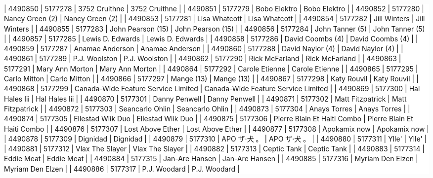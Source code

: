 | 4490850 | 5177278 | 3752 Cruithne | 3752 Cruithne |
| 4490851 | 5177279 | Bobo Elektro | Bobo Elektro |
| 4490852 | 5177280 | Nancy Green (2) | Nancy Green (2) |
| 4490853 | 5177281 | Lisa Whatcott | Lisa Whatcott |
| 4490854 | 5177282 | Jill Winters | Jill Winters |
| 4490855 | 5177283 | John Pearson (15) | John Pearson (15) |
| 4490856 | 5177284 | John Tanner (5) | John Tanner (5) |
| 4490857 | 5177285 | Lewis D. Edwards | Lewis D. Edwards |
| 4490858 | 5177286 | David Coombs (4) | David Coombs (4) |
| 4490859 | 5177287 | Anamae Anderson | Anamae Anderson |
| 4490860 | 5177288 | David Naylor (4) | David Naylor (4) |
| 4490861 | 5177289 | P.J. Woolston | P.J. Woolston |
| 4490862 | 5177290 | Rick McFarland | Rick McFarland |
| 4490863 | 5177291 | Mary Ann Morton | Mary Ann Morton |
| 4490864 | 5177292 | Carole Etienne | Carole Etienne |
| 4490865 | 5177295 | Carlo Mitton | Carlo Mitton |
| 4490866 | 5177297 | Mange (13) | Mange (13) |
| 4490867 | 5177298 | Katy Rouvil | Katy Rouvil |
| 4490868 | 5177299 | Canada-Wide Feature Service Limited | Canada-Wide Feature Service Limited |
| 4490869 | 5177300 | Hal Hales Iii | Hal Hales Iii |
| 4490870 | 5177301 | Danny Penwell | Danny Penwell |
| 4490871 | 5177302 | Matt Fitzpatrick | Matt Fitzpatrick |
| 4490872 | 5177303 | Seancarlo Ohlin | Seancarlo Ohlin |
| 4490873 | 5177304 | Anays Torres | Anays Torres |
| 4490874 | 5177305 | Ellestad Wiik Duo | Ellestad Wiik Duo |
| 4490875 | 5177306 | Pierre Blain Et Haiti Combo | Pierre Blain Et Haiti Combo |
| 4490876 | 5177307 | Lost Above Ether | Lost Above Ether |
| 4490877 | 5177308 | Apokamix now | Apokamix now |
| 4490878 | 5177309 | Dignidad | Dignidad |
| 4490879 | 5177310 | APO ザ·犬 。 | APO ザ·犬 。 |
| 4490880 | 5177311 | Ylle' | Ylle' |
| 4490881 | 5177312 | Vlax The Slayer | Vlax The Slayer |
| 4490882 | 5177313 | Ceptic Tank | Ceptic Tank |
| 4490883 | 5177314 | Eddie Meat | Eddie Meat |
| 4490884 | 5177315 | Jan-Are Hansen | Jan-Are Hansen |
| 4490885 | 5177316 | Myriam Den Elzen | Myriam Den Elzen |
| 4490886 | 5177317 | P.J. Woodard | P.J. Woodard |